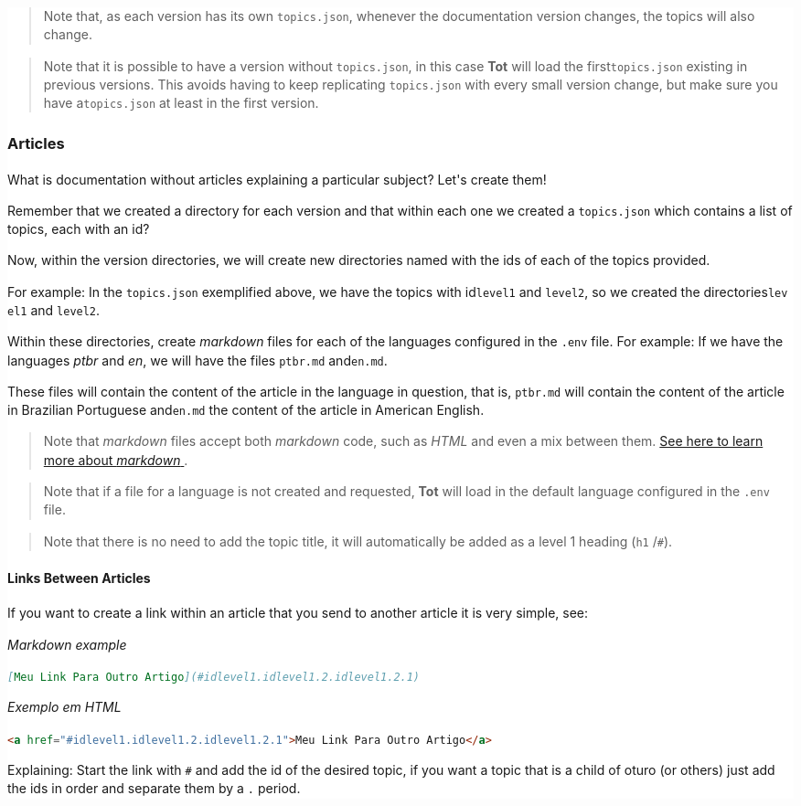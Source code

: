 > Note that, as each version has its own `topics.json`, whenever the documentation version changes, the topics will also change.

> Note that it is possible to have a version without `topics.json`, in this case **Tot** will load the first`topics.json` existing in previous versions. This avoids having to keep replicating `topics.json` with every small version change, but make sure you have a`topics.json` at least in the first version.

### Articles

What is documentation without articles explaining a particular subject? Let's create them!

Remember that we created a directory for each version and that within each one we created a `topics.json` which contains a list of topics, each with an id?

Now, within the version directories, we will create new directories named with the ids of each of the topics provided.

For example: In the `topics.json` exemplified above, we have the topics with id`level1` and `level2`, so we created the directories`level1` and `level2`.

Within these directories, create _markdown_ files for each of the languages ​​configured in the `.env` file. For example: If we have the languages ​​*ptbr* and _en_, we will have the files `ptbr.md` and`en.md`.

These files will contain the content of the article in the language in question, that is, `ptbr.md` will contain the content of the article in Brazilian Portuguese and`en.md` the content of the article in American English.

> Note that _markdown_ files accept both _markdown_ code, such as _HTML_ and even a mix between them. <a href="https://github.com/adam-p/markdown-here/wiki/Markdown-Cheatsheet" target="_blank"> See here to learn more about _markdown_ </a>.

> Note that if a file for a language is not created and requested, **Tot** will load in the default language configured in the `.env` file.

> Note that there is no need to add the topic title, it will automatically be added as a level 1 heading (`h1` /`#`).

#### Links Between Articles

If you want to create a link within an article that you send to another article it is very simple, see:

_Markdown example_

```markdown
[Meu Link Para Outro Artigo](#idlevel1.idlevel1.2.idlevel1.2.1)
```

_Exemplo em HTML_

```html
<a href="#idlevel1.idlevel1.2.idlevel1.2.1">Meu Link Para Outro Artigo</a>
```

Explaining: Start the link with `#` and add the id of the desired topic, if you want a topic that is a child of oturo (or others) just add the ids in order and separate them by a `.` period.
